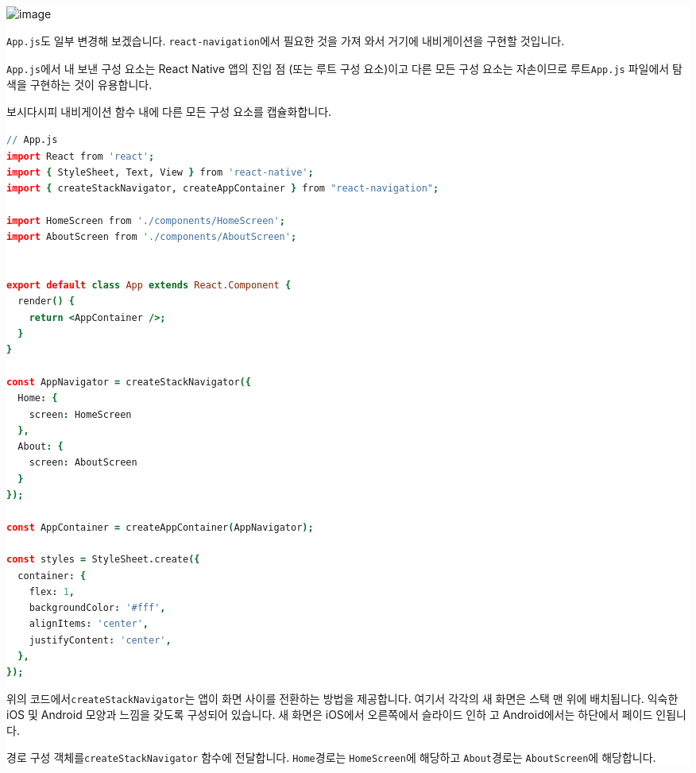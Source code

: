 
![image](https://i0.wp.com/blog.logrocket.com/wp-content/uploads/2019/06/project-folder-contents.png?resize=512%2C410&ssl=1)

`App.js`도 일부 변경해 보겠습니다.
 `react-navigation`에서 필요한 것을 가져 와서 거기에 내비게이션을 구현할 것입니다.
 

`App.js`에서 내 보낸 구성 요소는 React Native 앱의 진입 점 (또는 루트 구성 요소)이고 다른 모든 구성 요소는 자손이므로 루트`App.js` 파일에서 탐색을 구현하는 것이 유용합니다.
 

보시다시피 내비게이션 함수 내에 다른 모든 구성 요소를 캡슐화합니다.
 

```coffeescript
// App.js
import React from 'react';
import { StyleSheet, Text, View } from 'react-native';
import { createStackNavigator, createAppContainer } from "react-navigation";

import HomeScreen from './components/HomeScreen';
import AboutScreen from './components/AboutScreen';


export default class App extends React.Component {
  render() {
    return <AppContainer />;
  }
}

const AppNavigator = createStackNavigator({
  Home: {
    screen: HomeScreen
  },
  About: {
    screen: AboutScreen
  }
});

const AppContainer = createAppContainer(AppNavigator);

const styles = StyleSheet.create({
  container: {
    flex: 1,
    backgroundColor: '#fff',
    alignItems: 'center',
    justifyContent: 'center',
  },
});
```

위의 코드에서`createStackNavigator`는 앱이 화면 사이를 전환하는 방법을 제공합니다. 여기서 각각의 새 화면은 스택 맨 위에 배치됩니다.
 익숙한 iOS 및 Android 모양과 느낌을 갖도록 구성되어 있습니다. 새 화면은 iOS에서 오른쪽에서 슬라이드 인하 고 Android에서는 하단에서 페이드 인됩니다.
 

경로 구성 객체를`createStackNavigator` 함수에 전달합니다.
 `Home`경로는 `HomeScreen`에 해당하고 `About`경로는 `AboutScreen`에 해당합니다.
 